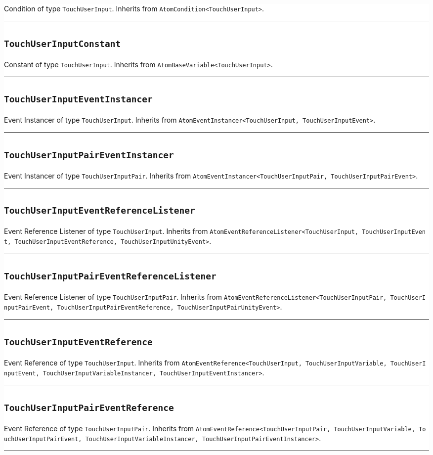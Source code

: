 Condition of type `TouchUserInput`. Inherits from `AtomCondition<TouchUserInput>`.

---

## `TouchUserInputConstant`

Constant of type `TouchUserInput`. Inherits from `AtomBaseVariable<TouchUserInput>`.

---

## `TouchUserInputEventInstancer`

Event Instancer of type `TouchUserInput`. Inherits from `AtomEventInstancer<TouchUserInput, TouchUserInputEvent>`.

---

## `TouchUserInputPairEventInstancer`

Event Instancer of type `TouchUserInputPair`. Inherits from `AtomEventInstancer<TouchUserInputPair, TouchUserInputPairEvent>`.

---

## `TouchUserInputEventReferenceListener`

Event Reference Listener of type `TouchUserInput`. Inherits from `AtomEventReferenceListener<TouchUserInput, TouchUserInputEvent, TouchUserInputEventReference, TouchUserInputUnityEvent>`.

---

## `TouchUserInputPairEventReferenceListener`

Event Reference Listener of type `TouchUserInputPair`. Inherits from `AtomEventReferenceListener<TouchUserInputPair, TouchUserInputPairEvent, TouchUserInputPairEventReference, TouchUserInputPairUnityEvent>`.

---

## `TouchUserInputEventReference`

Event Reference of type `TouchUserInput`. Inherits from `AtomEventReference<TouchUserInput, TouchUserInputVariable, TouchUserInputEvent, TouchUserInputVariableInstancer, TouchUserInputEventInstancer>`.

---

## `TouchUserInputPairEventReference`

Event Reference of type `TouchUserInputPair`. Inherits from `AtomEventReference<TouchUserInputPair, TouchUserInputVariable, TouchUserInputPairEvent, TouchUserInputVariableInstancer, TouchUserInputPairEventInstancer>`.

---
